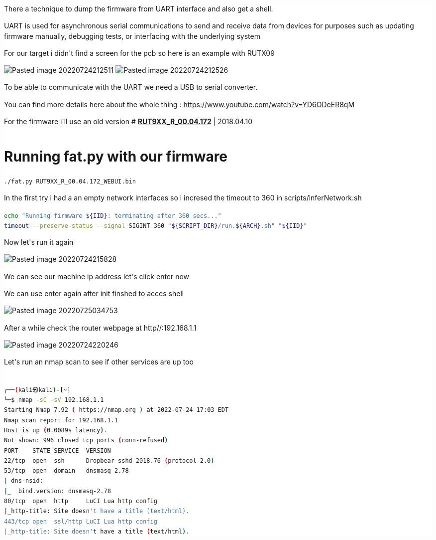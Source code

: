 There a technique to dump the firmware from UART interface and also get a shell. 

UART is used for asynchronous serial communications to send and receive data from devices for purposes such as updating firmware manually, debugging tests, or interfacing with the underlying system

For our target i didn't find a screen for the pcb so here is an example with RUTX09


![Pasted image 20220724212511](https://user-images.githubusercontent.com/72421091/180687000-c3a1076c-bfbc-4583-bb8c-5b611dfe13e6.png)
![Pasted image 20220724212526](https://user-images.githubusercontent.com/72421091/180687055-503c0abe-9f96-44c7-aca5-3c9f10e3d6c9.png)



To be able to communicate with the UART we need a USB to serial converter.

You can find more details here about the whole thing : 
https://www.youtube.com/watch?v=YD6ODeER8qM

For the firmware i'll use an old version # **[RUT9XX_R_00.04.172](https://wiki.teltonika-networks.com/wikibase/images/c/c4/RUT9XX_R_00.04.172_WEBUI.bin "RUT9XX R 00.04.172 WEBUI.bin")** | 2018.04.10 

# Running fat.py with our firmware

```bash
./fat.py RUT9XX_R_00.04.172_WEBUI.bin
```

In the first try i had a an empty network interfaces so i incresed the timeout to 360 in scripts/inferNetwork.sh

```bash
echo "Running firmware ${IID}: terminating after 360 secs..."
timeout --preserve-status --signal SIGINT 360 "${SCRIPT_DIR}/run.${ARCH}.sh" "${IID}"
```

Now let's run it again

![Pasted image 20220724215828](https://user-images.githubusercontent.com/72421091/180687534-3b12e726-1e24-4ec0-ba09-6a7445e5a76b.png)


We can see our machine ip address let's click enter now

We can use enter again after init finshed to acces shell

![Pasted image 20220725034753](https://user-images.githubusercontent.com/72421091/180687639-bfc39b1d-c3ea-4871-bc96-fc80c9f483df.png)



After a while check the router webpage at http//:192.168.1.1

![Pasted image 20220724220246](https://user-images.githubusercontent.com/72421091/180687752-9ede4b92-e0aa-47ab-9df4-24aa4dd97cc3.png)


Let's run an nmap scan to see if other services are up too 

```bash

┌──(kali㉿kali)-[~]
└─$ nmap -sC -sV 192.168.1.1
Starting Nmap 7.92 ( https://nmap.org ) at 2022-07-24 17:03 EDT
Nmap scan report for 192.168.1.1
Host is up (0.0089s latency).
Not shown: 996 closed tcp ports (conn-refused)
PORT    STATE SERVICE  VERSION
22/tcp  open  ssh      Dropbear sshd 2018.76 (protocol 2.0)
53/tcp  open  domain   dnsmasq 2.78
| dns-nsid: 
|_  bind.version: dnsmasq-2.78
80/tcp  open  http     LuCI Lua http config
|_http-title: Site doesn't have a title (text/html).
443/tcp open  ssl/http LuCI Lua http config
|_http-title: Site doesn't have a title (text/html).
```